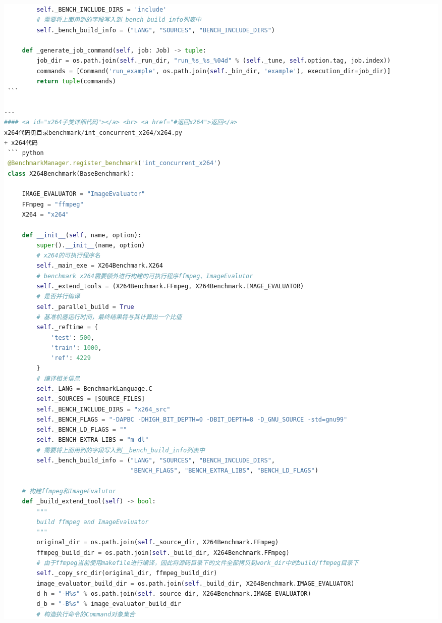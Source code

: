    ```python
            self._BENCH_INCLUDE_DIRS = 'include'
            # 需要将上面用到的字段写入到_bench_build_info列表中
            self._bench_build_info = ("LANG", "SOURCES", "BENCH_INCLUDE_DIRS")
        
        def _generate_job_command(self, job: Job) -> tuple:
            job_dir = os.path.join(self._run_dir, "run_%s_%s_%04d" % (self._tune, self.option.tag, job.index))
            commands = [Command('run_example', os.path.join(self._bin_dir, 'example'), execution_dir=job_dir)]
            return tuple(commands)
    ``` 

---
#### <a id="x264子类详细代码"></a> <br> <a href="#返回x264">返回</a>
x264代码见目录benchmark/int_concurrent_x264/x264.py
+ x264代码
    ``` python
    @BenchmarkManager.register_benchmark('int_concurrent_x264')
    class X264Benchmark(BaseBenchmark):

        IMAGE_EVALUATOR = "ImageEvaluator"
        FFmpeg = "ffmpeg"
        X264 = "x264"

        def __init__(self, name, option):
            super().__init__(name, option)
            # x264的可执行程序名
            self._main_exe = X264Benchmark.X264
            # benchmark x264需要额外进行构建的可执行程序ffmpeg、ImageEvalutor
            self._extend_tools = (X264Benchmark.FFmpeg, X264Benchmark.IMAGE_EVALUATOR)
            # 是否并行编译
            self._parallel_build = True
            # 基准机器运行时间，最终结果将与其计算出一个比值
            self._reftime = {
                'test': 500,
                'train': 1000,
                'ref': 4229
            }
            # 编译相关信息
            self._LANG = BenchmarkLanguage.C
            self._SOURCES = [SOURCE_FILES]
            self._BENCH_INCLUDE_DIRS = "x264_src"
            self._BENCH_FLAGS = "-DAPBC -DHIGH_BIT_DEPTH=0 -DBIT_DEPTH=8 -D_GNU_SOURCE -std=gnu99"
            self._BENCH_LD_FLAGS = ""
            self._BENCH_EXTRA_LIBS = "m dl"
            # 需要将上面用到的字段写入到__bench_build_info列表中
            self._bench_build_info = ("LANG", "SOURCES", "BENCH_INCLUDE_DIRS",
                                      "BENCH_FLAGS", "BENCH_EXTRA_LIBS", "BENCH_LD_FLAGS")
        
        # 构建ffmpeg和ImageEvalutor
        def _build_extend_tool(self) -> bool:
            """
            build ffmpeg and ImageEvaluator
            """
            original_dir = os.path.join(self._source_dir, X264Benchmark.FFmpeg)
            ffmpeg_build_dir = os.path.join(self._build_dir, X264Benchmark.FFmpeg)
            # 由于ffmpeg当前使用makefile进行编译，因此将源码目录下的文件全部拷贝到work_dir中的build/ffmpeg目录下
            self._copy_src_dir(original_dir, ffmpeg_build_dir)
            image_evaluator_build_dir = os.path.join(self._build_dir, X264Benchmark.IMAGE_EVALUATOR)
            d_h = "-H%s" % os.path.join(self._source_dir, X264Benchmark.IMAGE_EVALUATOR)
            d_b = "-B%s" % image_evaluator_build_dir
            # 构造执行命令的Command对象集合
   ```